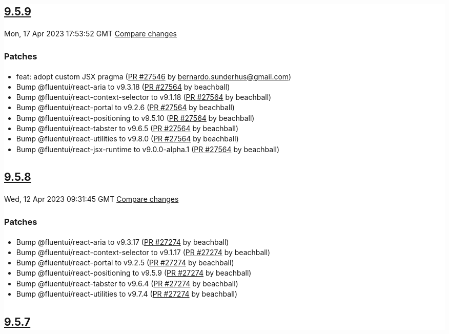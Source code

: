 ## [9.5.9](https://github.com/microsoft/fluentui/tree/@fluentui/react-popover_v9.5.9)

Mon, 17 Apr 2023 17:53:52 GMT 
[Compare changes](https://github.com/microsoft/fluentui/compare/@fluentui/react-popover_v9.5.8..@fluentui/react-popover_v9.5.9)

### Patches

- feat: adopt custom JSX pragma ([PR #27546](https://github.com/microsoft/fluentui/pull/27546) by bernardo.sunderhus@gmail.com)
- Bump @fluentui/react-aria to v9.3.18 ([PR #27564](https://github.com/microsoft/fluentui/pull/27564) by beachball)
- Bump @fluentui/react-context-selector to v9.1.18 ([PR #27564](https://github.com/microsoft/fluentui/pull/27564) by beachball)
- Bump @fluentui/react-portal to v9.2.6 ([PR #27564](https://github.com/microsoft/fluentui/pull/27564) by beachball)
- Bump @fluentui/react-positioning to v9.5.10 ([PR #27564](https://github.com/microsoft/fluentui/pull/27564) by beachball)
- Bump @fluentui/react-tabster to v9.6.5 ([PR #27564](https://github.com/microsoft/fluentui/pull/27564) by beachball)
- Bump @fluentui/react-utilities to v9.8.0 ([PR #27564](https://github.com/microsoft/fluentui/pull/27564) by beachball)
- Bump @fluentui/react-jsx-runtime to v9.0.0-alpha.1 ([PR #27564](https://github.com/microsoft/fluentui/pull/27564) by beachball)

## [9.5.8](https://github.com/microsoft/fluentui/tree/@fluentui/react-popover_v9.5.8)

Wed, 12 Apr 2023 09:31:45 GMT 
[Compare changes](https://github.com/microsoft/fluentui/compare/@fluentui/react-popover_v9.5.7..@fluentui/react-popover_v9.5.8)

### Patches

- Bump @fluentui/react-aria to v9.3.17 ([PR #27274](https://github.com/microsoft/fluentui/pull/27274) by beachball)
- Bump @fluentui/react-context-selector to v9.1.17 ([PR #27274](https://github.com/microsoft/fluentui/pull/27274) by beachball)
- Bump @fluentui/react-portal to v9.2.5 ([PR #27274](https://github.com/microsoft/fluentui/pull/27274) by beachball)
- Bump @fluentui/react-positioning to v9.5.9 ([PR #27274](https://github.com/microsoft/fluentui/pull/27274) by beachball)
- Bump @fluentui/react-tabster to v9.6.4 ([PR #27274](https://github.com/microsoft/fluentui/pull/27274) by beachball)
- Bump @fluentui/react-utilities to v9.7.4 ([PR #27274](https://github.com/microsoft/fluentui/pull/27274) by beachball)

## [9.5.7](https://github.com/microsoft/fluentui/tree/@fluentui/react-popover_v9.5.7)
